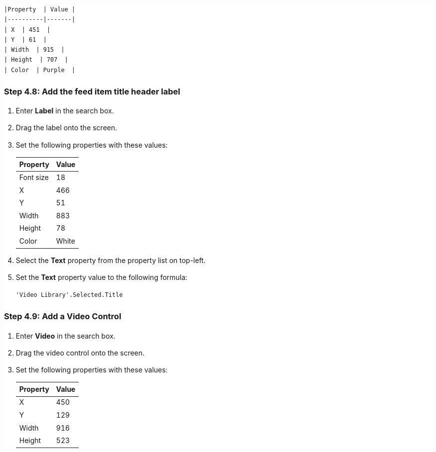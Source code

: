     |Property  | Value |
    |----------|-------|
    | X  | 451  |
    | Y  | 61  |
    | Width  | 915  |
    | Height  | 707  |
    | Color  | Purple  |

### Step 4.8: Add the feed item title header label

1. Enter **Label** in the search box.

1. Drag the label onto the screen.

1. Set the following properties with these values:

    | Property  | Value  |
    |-----------|--------|
    | Font size  | 18  |
    | X  | 466  |
    | Y  | 51  |
    |Width | 883 |
    |Height | 78   |
    |Color | White |

1. Select the **Text** property from the property list on top-left.

1. Set the **Text** property value to the following formula: 

    ```powerapps-dot
    'Video Library'.Selected.Title
    ```

### Step 4.9: Add a Video Control

1. Enter **Video** in the search box.

1. Drag the video control onto the screen.

1. Set the following properties with these values:

    | Property  | Value  |
    |-----------|--------|
    | X  | 450  |
    | Y  | 129  |
    |Width | 916 |
    |Height | 523 |
